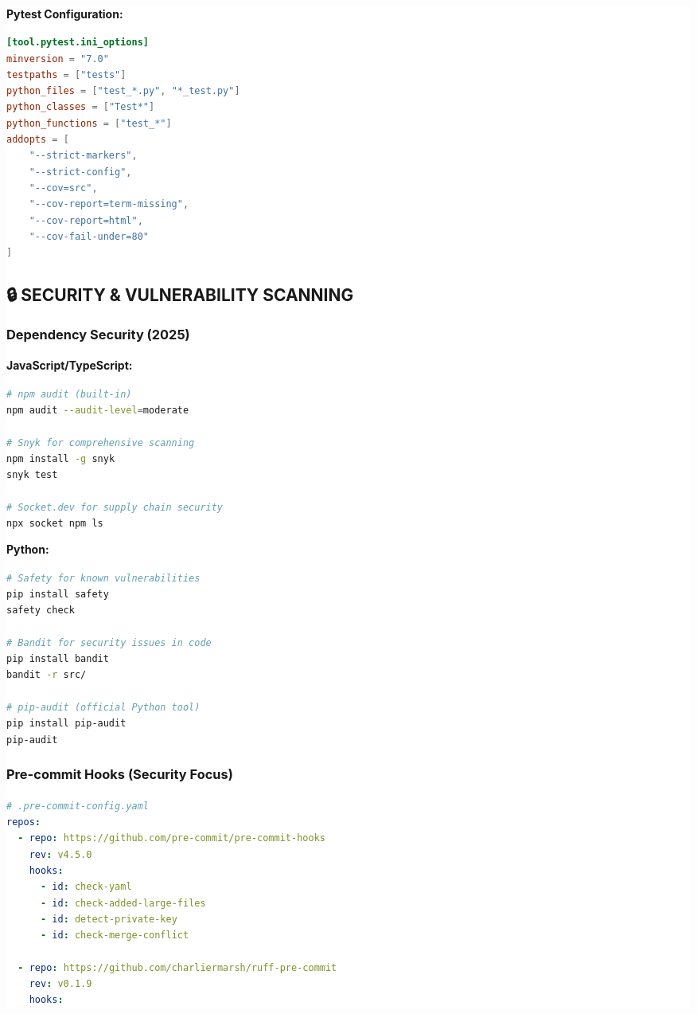 **Pytest Configuration:**
```toml
[tool.pytest.ini_options]
minversion = "7.0"
testpaths = ["tests"]
python_files = ["test_*.py", "*_test.py"]
python_classes = ["Test*"]
python_functions = ["test_*"]
addopts = [
    "--strict-markers",
    "--strict-config",
    "--cov=src",
    "--cov-report=term-missing",
    "--cov-report=html",
    "--cov-fail-under=80"
]
```

## 🔒 SECURITY & VULNERABILITY SCANNING

### Dependency Security (2025)
**JavaScript/TypeScript:**
```bash
# npm audit (built-in)
npm audit --audit-level=moderate

# Snyk for comprehensive scanning
npm install -g snyk
snyk test

# Socket.dev for supply chain security
npx socket npm ls
```

**Python:**
```bash
# Safety for known vulnerabilities
pip install safety
safety check

# Bandit for security issues in code
pip install bandit
bandit -r src/

# pip-audit (official Python tool)
pip install pip-audit
pip-audit
```

### Pre-commit Hooks (Security Focus)
```yaml
# .pre-commit-config.yaml
repos:
  - repo: https://github.com/pre-commit/pre-commit-hooks
    rev: v4.5.0
    hooks:
      - id: check-yaml
      - id: check-added-large-files
      - id: detect-private-key
      - id: check-merge-conflict

  - repo: https://github.com/charliermarsh/ruff-pre-commit
    rev: v0.1.9
    hooks:
```